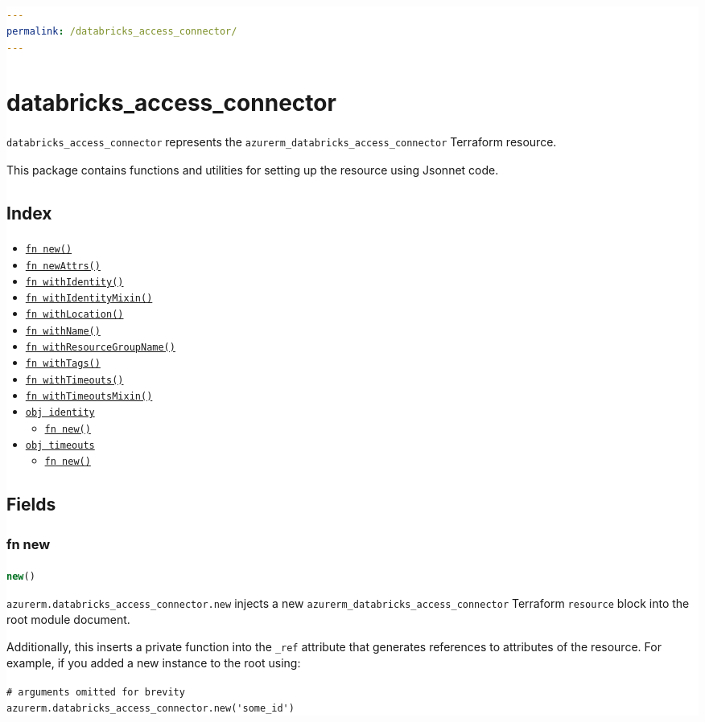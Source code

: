 ```yaml
---
permalink: /databricks_access_connector/
---
```


# databricks_access_connector

`databricks_access_connector` represents the `azurerm_databricks_access_connector` Terraform resource.



This package contains functions and utilities for setting up the resource using Jsonnet code.


## Index

* [`fn new()`](#fn-new)
* [`fn newAttrs()`](#fn-newattrs)
* [`fn withIdentity()`](#fn-withidentity)
* [`fn withIdentityMixin()`](#fn-withidentitymixin)
* [`fn withLocation()`](#fn-withlocation)
* [`fn withName()`](#fn-withname)
* [`fn withResourceGroupName()`](#fn-withresourcegroupname)
* [`fn withTags()`](#fn-withtags)
* [`fn withTimeouts()`](#fn-withtimeouts)
* [`fn withTimeoutsMixin()`](#fn-withtimeoutsmixin)
* [`obj identity`](#obj-identity)
  * [`fn new()`](#fn-identitynew)
* [`obj timeouts`](#obj-timeouts)
  * [`fn new()`](#fn-timeoutsnew)

## Fields

### fn new

```ts
new()
```


`azurerm.databricks_access_connector.new` injects a new `azurerm_databricks_access_connector` Terraform `resource`
block into the root module document.

Additionally, this inserts a private function into the `_ref` attribute that generates references to attributes of the
resource. For example, if you added a new instance to the root using:

    # arguments omitted for brevity
    azurerm.databricks_access_connector.new('some_id')
